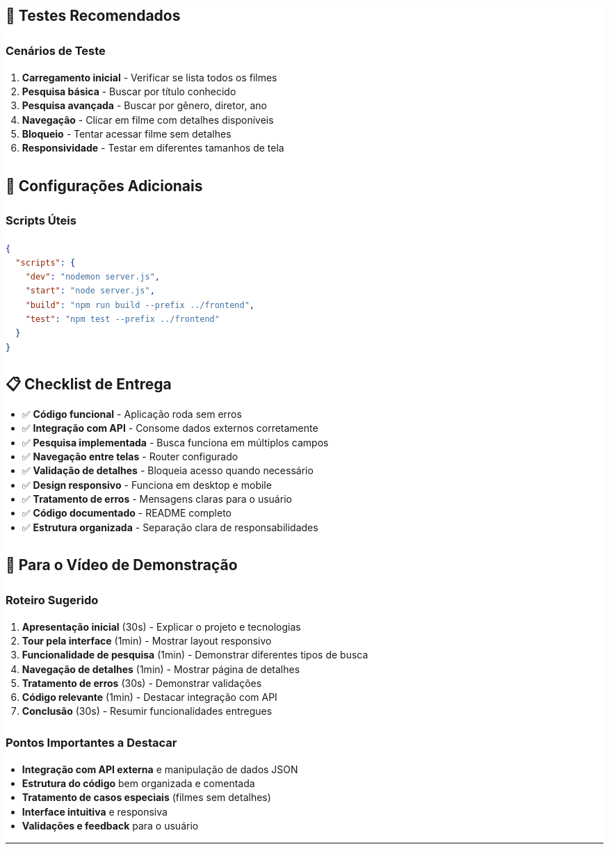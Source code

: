 ## 🧪 Testes Recomendados

### Cenários de Teste
1. **Carregamento inicial** - Verificar se lista todos os filmes
2. **Pesquisa básica** - Buscar por título conhecido
3. **Pesquisa avançada** - Buscar por gênero, diretor, ano
4. **Navegação** - Clicar em filme com detalhes disponíveis
5. **Bloqueio** - Tentar acessar filme sem detalhes
6. **Responsividade** - Testar em diferentes tamanhos de tela

## 🔧 Configurações Adicionais

### Scripts Úteis
```json
{
  "scripts": {
    "dev": "nodemon server.js",
    "start": "node server.js",
    "build": "npm run build --prefix ../frontend",
    "test": "npm test --prefix ../frontend"
  }
}
```

## 📋 Checklist de Entrega

- ✅ **Código funcional** - Aplicação roda sem erros
- ✅ **Integração com API** - Consome dados externos corretamente
- ✅ **Pesquisa implementada** - Busca funciona em múltiplos campos
- ✅ **Navegação entre telas** - Router configurado
- ✅ **Validação de detalhes** - Bloqueia acesso quando necessário
- ✅ **Design responsivo** - Funciona em desktop e mobile
- ✅ **Tratamento de erros** - Mensagens claras para o usuário
- ✅ **Código documentado** - README completo
- ✅ **Estrutura organizada** - Separação clara de responsabilidades

## 🎥 Para o Vídeo de Demonstração

### Roteiro Sugerido
1. **Apresentação inicial** (30s) - Explicar o projeto e tecnologias
2. **Tour pela interface** (1min) - Mostrar layout responsivo
3. **Funcionalidade de pesquisa** (1min) - Demonstrar diferentes tipos de busca
4. **Navegação de detalhes** (1min) - Mostrar página de detalhes
5. **Tratamento de erros** (30s) - Demonstrar validações
6. **Código relevante** (1min) - Destacar integração com API
7. **Conclusão** (30s) - Resumir funcionalidades entregues

### Pontos Importantes a Destacar
- **Integração com API externa** e manipulação de dados JSON
- **Estrutura do código** bem organizada e comentada
- **Tratamento de casos especiais** (filmes sem detalhes)
- **Interface intuitiva** e responsiva
- **Validações e feedback** para o usuário

---